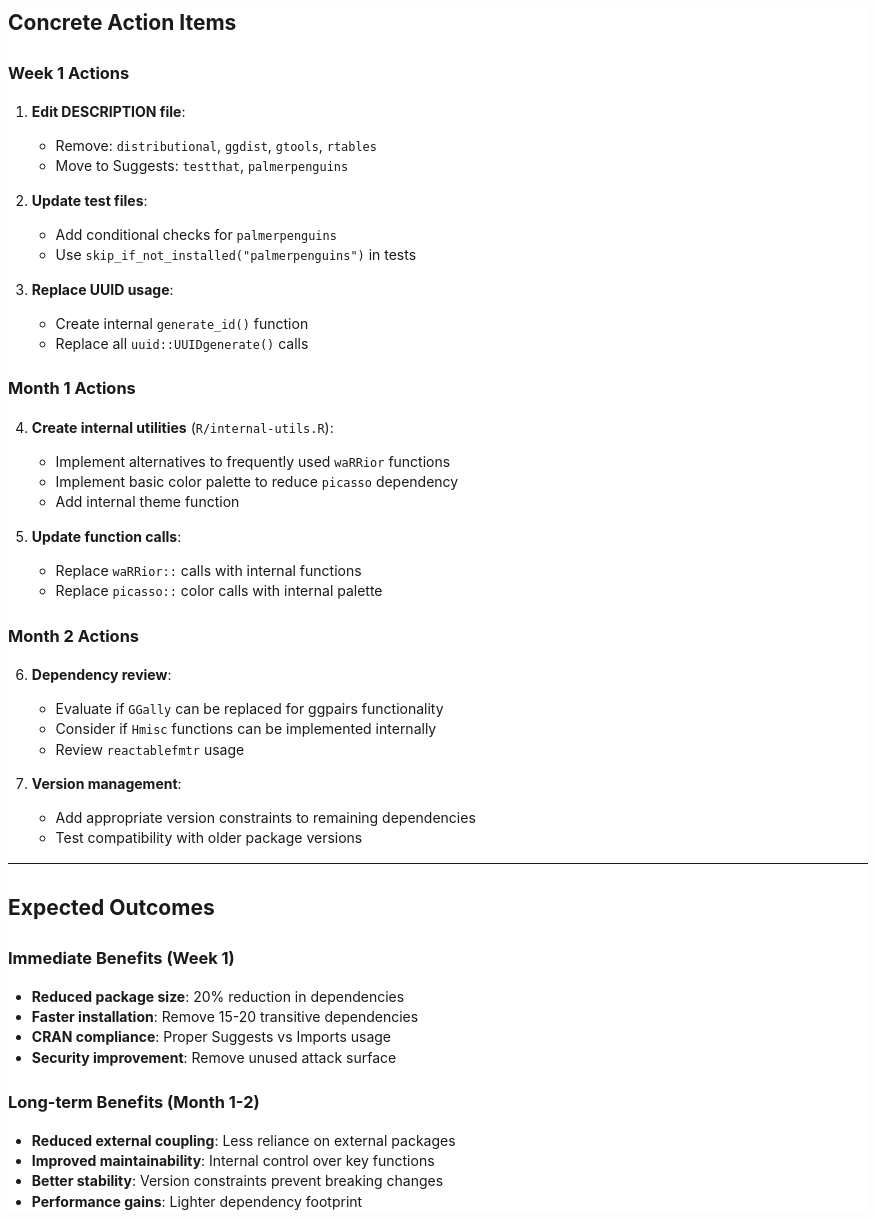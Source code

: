 
## Concrete Action Items

### Week 1 Actions
1. **Edit DESCRIPTION file**:
   - Remove: `distributional`, `ggdist`, `gtools`, `rtables`
   - Move to Suggests: `testthat`, `palmerpenguins`

2. **Update test files**:
   - Add conditional checks for `palmerpenguins`
   - Use `skip_if_not_installed("palmerpenguins")` in tests

3. **Replace UUID usage**:
   - Create internal `generate_id()` function
   - Replace all `uuid::UUIDgenerate()` calls

### Month 1 Actions  
4. **Create internal utilities** (`R/internal-utils.R`):
   - Implement alternatives to frequently used `waRRior` functions
   - Implement basic color palette to reduce `picasso` dependency
   - Add internal theme function

5. **Update function calls**:
   - Replace `waRRior::` calls with internal functions
   - Replace `picasso::` color calls with internal palette

### Month 2 Actions
6. **Dependency review**:
   - Evaluate if `GGally` can be replaced for ggpairs functionality
   - Consider if `Hmisc` functions can be implemented internally
   - Review `reactablefmtr` usage

7. **Version management**:
   - Add appropriate version constraints to remaining dependencies
   - Test compatibility with older package versions

---

## Expected Outcomes

### Immediate Benefits (Week 1)
- **Reduced package size**: 20% reduction in dependencies
- **Faster installation**: Remove 15-20 transitive dependencies  
- **CRAN compliance**: Proper Suggests vs Imports usage
- **Security improvement**: Remove unused attack surface

### Long-term Benefits (Month 1-2)
- **Reduced external coupling**: Less reliance on external packages
- **Improved maintainability**: Internal control over key functions
- **Better stability**: Version constraints prevent breaking changes
- **Performance gains**: Lighter dependency footprint

